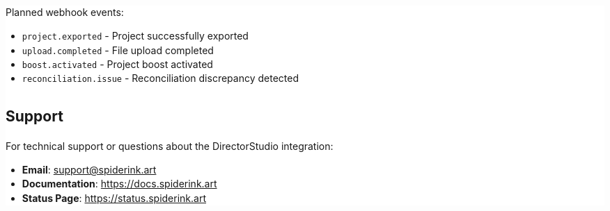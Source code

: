 Planned webhook events:
- `project.exported` - Project successfully exported
- `upload.completed` - File upload completed
- `boost.activated` - Project boost activated
- `reconciliation.issue` - Reconciliation discrepancy detected

## Support

For technical support or questions about the DirectorStudio integration:

- **Email**: support@spiderink.art
- **Documentation**: https://docs.spiderink.art
- **Status Page**: https://status.spiderink.art

